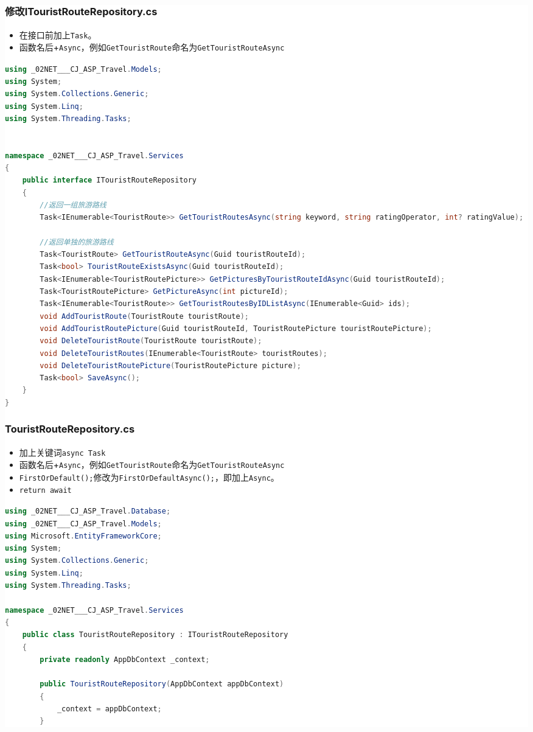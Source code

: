 ### 修改ITouristRouteRepository.cs

* 在接口前加上`Task`。
* 函数名后+`Async`，例如`GetTouristRoute`命名为`GetTouristRouteAsync`

```c#
using _02NET___CJ_ASP_Travel.Models;
using System;
using System.Collections.Generic;
using System.Linq;
using System.Threading.Tasks;


namespace _02NET___CJ_ASP_Travel.Services
{
    public interface ITouristRouteRepository
    {
        //返回一组旅游路线
        Task<IEnumerable<TouristRoute>> GetTouristRoutesAsync(string keyword, string ratingOperator, int? ratingValue);

        //返回单独的旅游路线
        Task<TouristRoute> GetTouristRouteAsync(Guid touristRouteId);
        Task<bool> TouristRouteExistsAsync(Guid touristRouteId);
        Task<IEnumerable<TouristRoutePicture>> GetPicturesByTouristRouteIdAsync(Guid touristRouteId);
        Task<TouristRoutePicture> GetPictureAsync(int pictureId);
        Task<IEnumerable<TouristRoute>> GetTouristRoutesByIDListAsync(IEnumerable<Guid> ids);
        void AddTouristRoute(TouristRoute touristRoute);
        void AddTouristRoutePicture(Guid touristRouteId, TouristRoutePicture touristRoutePicture);
        void DeleteTouristRoute(TouristRoute touristRoute);
        void DeleteTouristRoutes(IEnumerable<TouristRoute> touristRoutes);
        void DeleteTouristRoutePicture(TouristRoutePicture picture);
        Task<bool> SaveAsync();
    }
}

```

### TouristRouteRepository.cs

* 加上关键词`async Task`
* 函数名后+`Async`，例如`GetTouristRoute`命名为`GetTouristRouteAsync`
* `FirstOrDefault();`修改为`FirstOrDefaultAsync();`，即加上`Async`。
* `return await`

```c#
using _02NET___CJ_ASP_Travel.Database;
using _02NET___CJ_ASP_Travel.Models;
using Microsoft.EntityFrameworkCore;
using System;
using System.Collections.Generic;
using System.Linq;
using System.Threading.Tasks;

namespace _02NET___CJ_ASP_Travel.Services
{
    public class TouristRouteRepository : ITouristRouteRepository
    {
        private readonly AppDbContext _context;

        public TouristRouteRepository(AppDbContext appDbContext)
        {
            _context = appDbContext;
        }
```